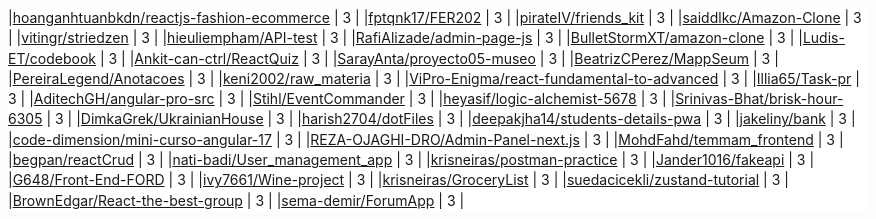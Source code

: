 |[hoanganhtuanbkdn/reactjs-fashion-ecommerce](https://github.com/hoanganhtuanbkdn/reactjs-fashion-ecommerce) | 3 |
|[fptqnk17/FER202](https://github.com/fptqnk17/FER202) | 3 |
|[pirateIV/friends_kit](https://github.com/pirateIV/friends_kit) | 3 |
|[saiddlkc/Amazon-Clone](https://github.com/saiddlkc/Amazon-Clone) | 3 |
|[vitingr/striedzen](https://github.com/vitingr/striedzen) | 3 |
|[hieuliempham/API-test](https://github.com/hieuliempham/API-test) | 3 |
|[RafiAlizade/admin-page-js](https://github.com/RafiAlizade/admin-page-js) | 3 |
|[BulletStormXT/amazon-clone](https://github.com/BulletStormXT/amazon-clone) | 3 |
|[Ludis-ET/codebook](https://github.com/Ludis-ET/codebook) | 3 |
|[Ankit-can-ctrl/ReactQuiz](https://github.com/Ankit-can-ctrl/ReactQuiz) | 3 |
|[SarayAnta/proyecto05-museo](https://github.com/SarayAnta/proyecto05-museo) | 3 |
|[BeatrizCPerez/MappSeum](https://github.com/BeatrizCPerez/MappSeum) | 3 |
|[PereiraLegend/Anotacoes](https://github.com/PereiraLegend/Anotacoes) | 3 |
|[keni2002/raw_materia](https://github.com/keni2002/raw_materia) | 3 |
|[ViPro-Enigma/react-fundamental-to-advanced](https://github.com/ViPro-Enigma/react-fundamental-to-advanced) | 3 |
|[Illia65/Task-pr](https://github.com/Illia65/Task-pr) | 3 |
|[AditechGH/angular-pro-src](https://github.com/AditechGH/angular-pro-src) | 3 |
|[Stihl/EventCommander](https://github.com/Stihl/EventCommander) | 3 |
|[heyasif/logic-alchemist-5678](https://github.com/heyasif/logic-alchemist-5678) | 3 |
|[Srinivas-Bhat/brisk-hour-6305](https://github.com/Srinivas-Bhat/brisk-hour-6305) | 3 |
|[DimkaGrek/UkrainianHouse](https://github.com/DimkaGrek/UkrainianHouse) | 3 |
|[harish2704/dotFiles](https://github.com/harish2704/dotFiles) | 3 |
|[deepakjha14/students-details-pwa](https://github.com/deepakjha14/students-details-pwa) | 3 |
|[jakeliny/bank](https://github.com/jakeliny/bank) | 3 |
|[code-dimension/mini-curso-angular-17](https://github.com/code-dimension/mini-curso-angular-17) | 3 |
|[REZA-OJAGHI-DRO/Admin-Panel-next.js](https://github.com/REZA-OJAGHI-DRO/Admin-Panel-next.js) | 3 |
|[MohdFahd/temmam_frontend](https://github.com/MohdFahd/temmam_frontend) | 3 |
|[begpan/reactCrud](https://github.com/begpan/reactCrud) | 3 |
|[nati-badi/User_management_app](https://github.com/nati-badi/User_management_app) | 3 |
|[krisneiras/postman-practice](https://github.com/krisneiras/postman-practice) | 3 |
|[Jander1016/fakeapi](https://github.com/Jander1016/fakeapi) | 3 |
|[G648/Front-End-FORD](https://github.com/G648/Front-End-FORD) | 3 |
|[ivy7661/Wine-project](https://github.com/ivy7661/Wine-project) | 3 |
|[krisneiras/GroceryList](https://github.com/krisneiras/GroceryList) | 3 |
|[suedacicekli/zustand-tutorial](https://github.com/suedacicekli/zustand-tutorial) | 3 |
|[BrownEdgar/React-the-best-group](https://github.com/BrownEdgar/React-the-best-group) | 3 |
|[sema-demir/ForumApp](https://github.com/sema-demir/ForumApp) | 3 |